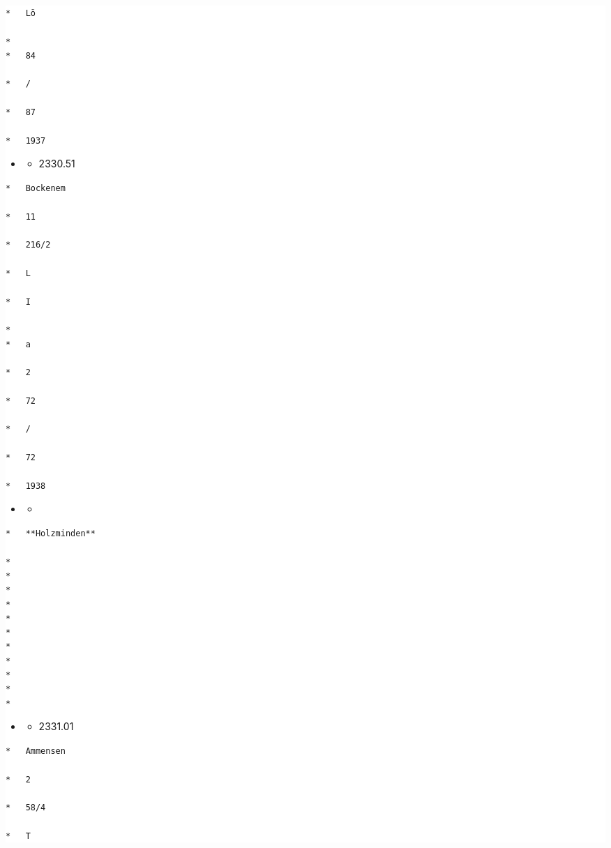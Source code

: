     *   Lö

    *
    *   84

    *   /

    *   87

    *   1937


*    *   2330.51

    *   Bockenem

    *   11

    *   216/2

    *   L

    *   I

    *
    *   a

    *   2

    *   72

    *   /

    *   72

    *   1938


*    *
    *   **Holzminden**

    *
    *
    *
    *
    *
    *
    *
    *
    *
    *
    *

*    *   2331.01

    *   Ammensen

    *   2

    *   58/4

    *   T

